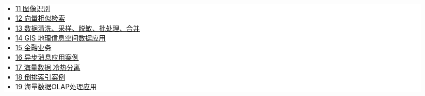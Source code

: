 - [11 图像识别](https://yq.aliyun.com/topic/118 "40cff096e9ed7122c512b35d8561d9c8")
- [12 向量相似检索](https://yq.aliyun.com/topic/118 "40cff096e9ed7122c512b35d8561d9c8")
- [13 数据清洗、采样、脱敏、批处理、合并](https://yq.aliyun.com/topic/118 "40cff096e9ed7122c512b35d8561d9c8")
- [14 GIS 地理信息空间数据应用](https://yq.aliyun.com/topic/118 "40cff096e9ed7122c512b35d8561d9c8")
- [15 金融业务](https://yq.aliyun.com/topic/118 "40cff096e9ed7122c512b35d8561d9c8")
- [16 异步消息应用案例](https://yq.aliyun.com/topic/118 "40cff096e9ed7122c512b35d8561d9c8")
- [17 海量数据 冷热分离](https://yq.aliyun.com/topic/118 "40cff096e9ed7122c512b35d8561d9c8")
- [18 倒排索引案例](https://yq.aliyun.com/topic/118 "40cff096e9ed7122c512b35d8561d9c8")
- [19 海量数据OLAP处理应用](https://yq.aliyun.com/topic/118 "40cff096e9ed7122c512b35d8561d9c8")
  
